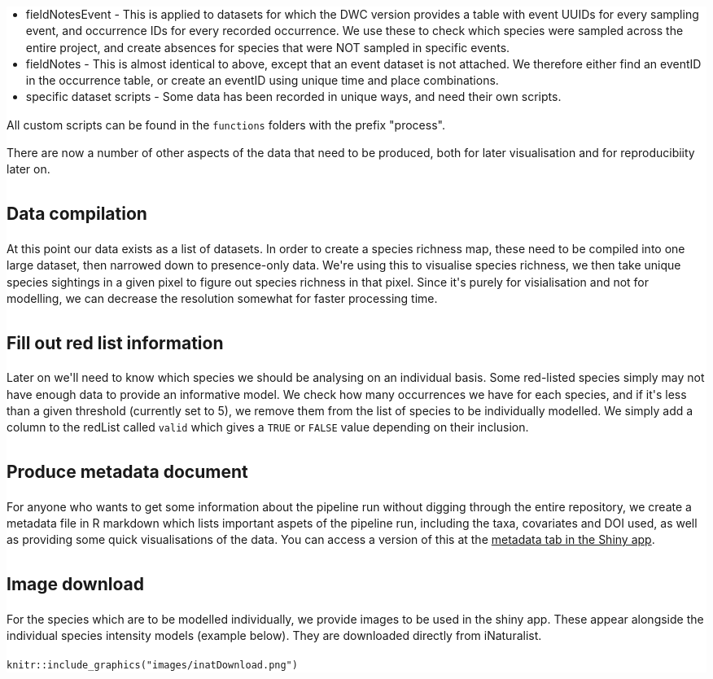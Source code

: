  - fieldNotesEvent - This is applied to datasets for which the DWC version provides a table with event UUIDs for every sampling event, and occurrence IDs
 for every recorded occurrence. We use these to check which species were sampled across the entire project, and create absences for species that were NOT 
 sampled in specific events.
 - fieldNotes - This is almost identical to above, except that an event dataset is not attached. We therefore either find an eventID in the occurrence
 table, or create an eventID using unique time and place combinations.
 - specific dataset scripts - Some data has been recorded in unique ways, and need their own scripts.
 
All custom scripts can be found in the `functions` folders with the prefix "process".

There are now a number of other aspects of the data that need to be produced, both for later visualisation and for reproducibiity later on.

## Data compilation

At this point our data exists as a list of datasets. In order to create a species richness map, these need to be compiled into one large dataset, then
narrowed down to presence-only data. We're using this to visualise species richness, we then take unique species sightings in a given pixel to figure
out species richness in that pixel. Since it's purely for visialisation and not for modelling, we can decrease the resolution somewhat for faster processing 
time.

## Fill out red list information

Later on we'll need to know which species we should be analysing on an individual basis. Some red-listed species simply may not have enough data to
provide an informative model. We check how many occurrences we have for each species, and if it's less than a given threshold (currently set to 5), we 
remove them from the list of species to be individually modelled. We simply add a column to the redList called `valid` which gives a `TRUE` or `FALSE`
value depending on their inclusion.

## Produce metadata document

For anyone who wants to get some information about the pipeline run without digging through the entire repository, we create a metadata file in R markdown
which lists important aspets of the pipeline run, including the taxa, covariates and DOI used, as well as providing some quick visualisations of the data.
You can access a version of this at the [metadata tab in the Shiny app](https://swp-data-projects.shinyapps.io/odbm/_w_7fd47317/#shiny-tab-meta).

## Image download

For the species which are to be modelled individually, we provide images to be used in the shiny app. These appear alongside the individual species intensity
models (example below). They are downloaded directly from iNaturalist.

```{r, inatImage, echo = FALSE, fig.align="right"}
knitr::include_graphics("images/inatDownload.png")
```
